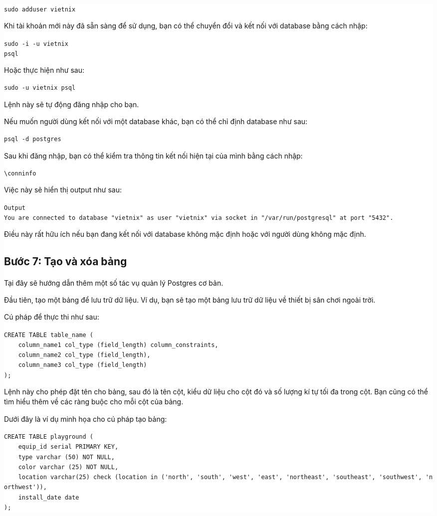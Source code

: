     sudo adduser vietnix

Khi tài khoản mới này đã sẵn sàng để sử dụng, bạn có thể chuyển đổi và kết nối với database bằng cách nhập:

```
sudo -i -u vietnix
psql
```

Hoặc thực hiện như sau:

    sudo -u vietnix psql

Lệnh này sẽ tự động đăng nhập cho bạn.

Nếu muốn người dùng kết nối với một database khác, bạn có thể chỉ định database như sau:

    psql -d postgres

Sau khi đăng nhập, bạn có thể kiểm tra thông tin kết nối hiện tại của mình bằng cách nhập:

    \conninfo

Việc này sẽ hiển thị output như sau:

```
Output
You are connected to database "vietnix" as user "vietnix" via socket in "/var/run/postgresql" at port "5432".
```

Điều này rất hữu ích nếu bạn đang kết nối với database không mặc định hoặc với người dùng không mặc định.

<a name="8"></a>
## Bước 7: Tạo và xóa bảng

Tại đây sẽ hướng dẫn thêm một số tác vụ quản lý Postgres cơ bản.

Đầu tiên, tạo một bảng để lưu trữ dữ liệu. Ví dụ, bạn sẽ tạo một bảng lưu trữ dữ liệu về thiết bị sân chơi ngoài trời.

Cú pháp để thực thi như sau:

```
CREATE TABLE table_name (
    column_name1 col_type (field_length) column_constraints,
    column_name2 col_type (field_length),
    column_name3 col_type (field_length)
);
```

Lệnh này cho phép đặt tên cho bảng, sau đó là tên cột, kiểu dữ liệu cho cột đó và số lượng kí tự tối đa trong cột. Bạn cũng có thể tìm hiểu thêm về các ràng buộc cho mỗi cột của bảng.

Dưới đây là ví dụ minh họa cho cú pháp tạo bảng:

```
CREATE TABLE playground (
    equip_id serial PRIMARY KEY,
    type varchar (50) NOT NULL,
    color varchar (25) NOT NULL,
    location varchar(25) check (location in ('north', 'south', 'west', 'east', 'northeast', 'southeast', 'southwest', 'northwest')),
    install_date date
);
```
